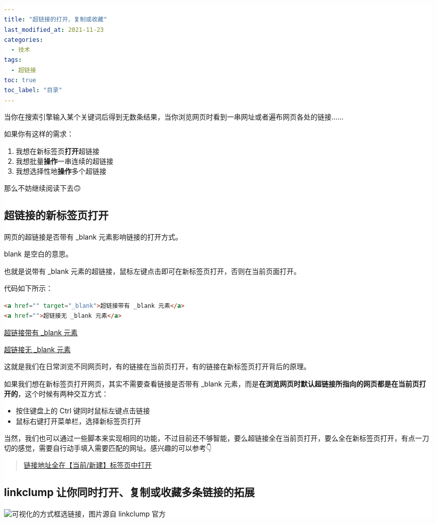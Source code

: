 ```yaml
---
title: "超链接的打开、复制或收藏"
last_modified_at: 2021-11-23
categories:
  - 技术
tags:
  - 超链接
toc: true
toc_label: "目录"
---
```


当你在搜索引擎输入某个关键词后得到无数条结果，当你浏览网页时看到一串网址或者遍布网页各处的链接……

如果你有这样的需求：

1. 我想在新标签页**打开**超链接
2. 我想批量**操作**一串连续的超链接
3. 我想选择性地**操作**多个超链接 


那么不妨继续阅读下去🙃

## 超链接的新标签页打开

网页的超链接是否带有 _blank 元素影响链接的打开方式。

blank 是空白的意思。

也就是说带有 _blank 元素的超链接，鼠标左键点击即可在新标签页打开，否则在当前页面打开。

代码如下所示：

```html
<a href="" target="_blank">超链接带有 _blank 元素</a>
<a href="">超链接无 _blank 元素</a>
```

<a href="https://huangenguo.ml/" target="_blank">超链接带有 _blank 元素</a>

<a href="https://huangenguo.ml/">超链接无 _blank 元素</a>

这就是我们在日常浏览不同网页时，有的链接在当前页打开，有的链接在新标签页打开背后的原理。

如果我们想在新标签页打开网页，其实不需要查看链接是否带有 _blank 元素，而是**在浏览网页时默认超链接所指向的网页都是在当前页打开的**，这个时候有两种交互方式：

- 按住键盘上的 Ctrl 键同时鼠标左键点击链接
- 鼠标右键打开菜单栏，选择新标签页打开

当然，我们也可以通过一些脚本来实现相同的功能，不过目前还不够智能，要么超链接全在当前页打开，要么全在新标签页打开，有点一刀切的感觉，需要自行动手填入需要匹配的网址。感兴趣的可以参考👇

> [链接地址全在【当前/新建】标签页中打开](https://greasyfork.org/zh-CN/scripts/404870)

## linkclump 让你同时打开、复制或收藏多条链接的拓展

![可视化的方式框选链接，图片源自 linkclump 官方](https://cdn.jsdelivr.net/gh/huangenguo/img@main/Linkclump1.png)
